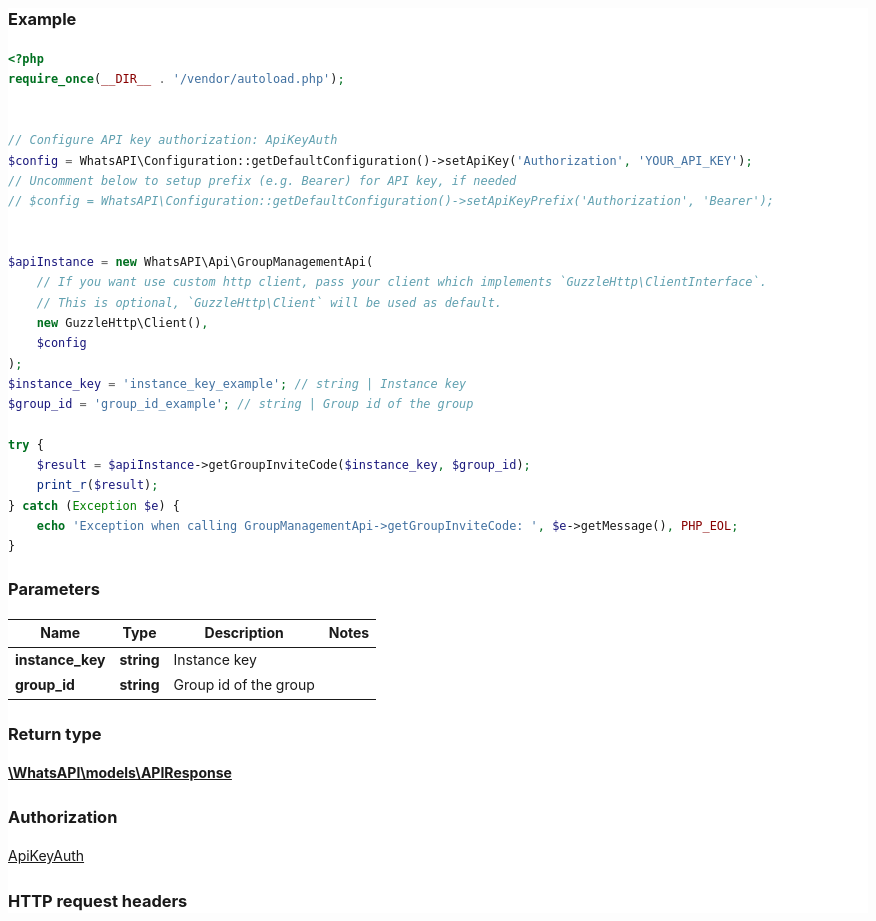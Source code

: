### Example

```php
<?php
require_once(__DIR__ . '/vendor/autoload.php');


// Configure API key authorization: ApiKeyAuth
$config = WhatsAPI\Configuration::getDefaultConfiguration()->setApiKey('Authorization', 'YOUR_API_KEY');
// Uncomment below to setup prefix (e.g. Bearer) for API key, if needed
// $config = WhatsAPI\Configuration::getDefaultConfiguration()->setApiKeyPrefix('Authorization', 'Bearer');


$apiInstance = new WhatsAPI\Api\GroupManagementApi(
    // If you want use custom http client, pass your client which implements `GuzzleHttp\ClientInterface`.
    // This is optional, `GuzzleHttp\Client` will be used as default.
    new GuzzleHttp\Client(),
    $config
);
$instance_key = 'instance_key_example'; // string | Instance key
$group_id = 'group_id_example'; // string | Group id of the group

try {
    $result = $apiInstance->getGroupInviteCode($instance_key, $group_id);
    print_r($result);
} catch (Exception $e) {
    echo 'Exception when calling GroupManagementApi->getGroupInviteCode: ', $e->getMessage(), PHP_EOL;
}
```

### Parameters

| Name | Type | Description  | Notes |
| ------------- | ------------- | ------------- | ------------- |
| **instance_key** | **string**| Instance key | |
| **group_id** | **string**| Group id of the group | |

### Return type

[**\WhatsAPI\models\APIResponse**](../Model/APIResponse.md)

### Authorization

[ApiKeyAuth](../../README.md#ApiKeyAuth)

### HTTP request headers
